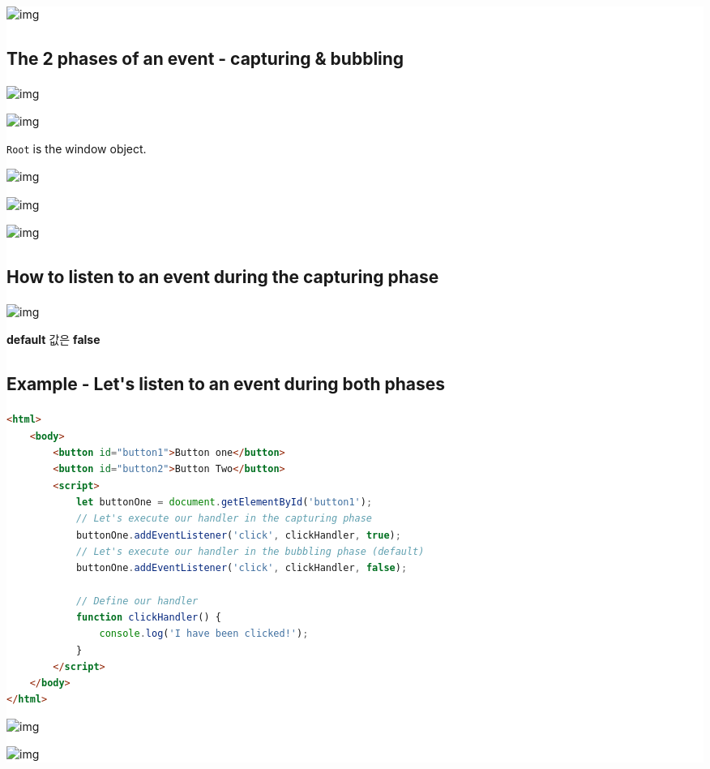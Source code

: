 ![img](https://cdn-images-1.medium.com/max/720/1*1ulY0DIy-X2VC47M_-6_Ig.png)

## The 2 phases of an event - capturing & bubbling

![img](https://cdn-images-1.medium.com/max/720/1*HTn9G-SOdHZ_xA3NwsIMKg.png)

![img](https://cdn-images-1.medium.com/max/720/1*9GDUoE6Hq9UHRJlamiZvag.png)

`Root` is the window object. 

![img](https://cdn-images-1.medium.com/max/720/1*1WalHn0mPFkgaOxHw2q3lg.png)

![img](https://cdn-images-1.medium.com/max/720/1*fsHFSMKRbOZEbKqiRy0xVw.png)

![img](https://cdn-images-1.medium.com/max/720/1*rTKsJ1h6UUsZvU1UbJrHKQ.png)

## How to listen to an event during the capturing phase

![img](https://cdn-images-1.medium.com/max/720/1*qlbe3ympjv-yl8e3lqIIdQ.png)

**default** 값은 **false**

## Example - Let's listen to an event during both phases

```html
<html>
    <body>
        <button id="button1">Button one</button>
        <button id="button2">Button Two</button>
        <script>
            let buttonOne = document.getElementById('button1');
            // Let's execute our handler in the capturing phase
            buttonOne.addEventListener('click', clickHandler, true);
            // Let's execute our handler in the bubbling phase (default)
            buttonOne.addEventListener('click', clickHandler, false);

            // Define our handler
            function clickHandler() {
                console.log('I have been clicked!');
            }
        </script>
    </body>
</html>
```

![img](https://cdn-images-1.medium.com/max/720/1*UC_-opUmsOKnMIT7kpclzw.png)

![img](https://cdn-images-1.medium.com/max/720/1*rKx-4xBQi_h3dlGdz_-wTQ.png)
